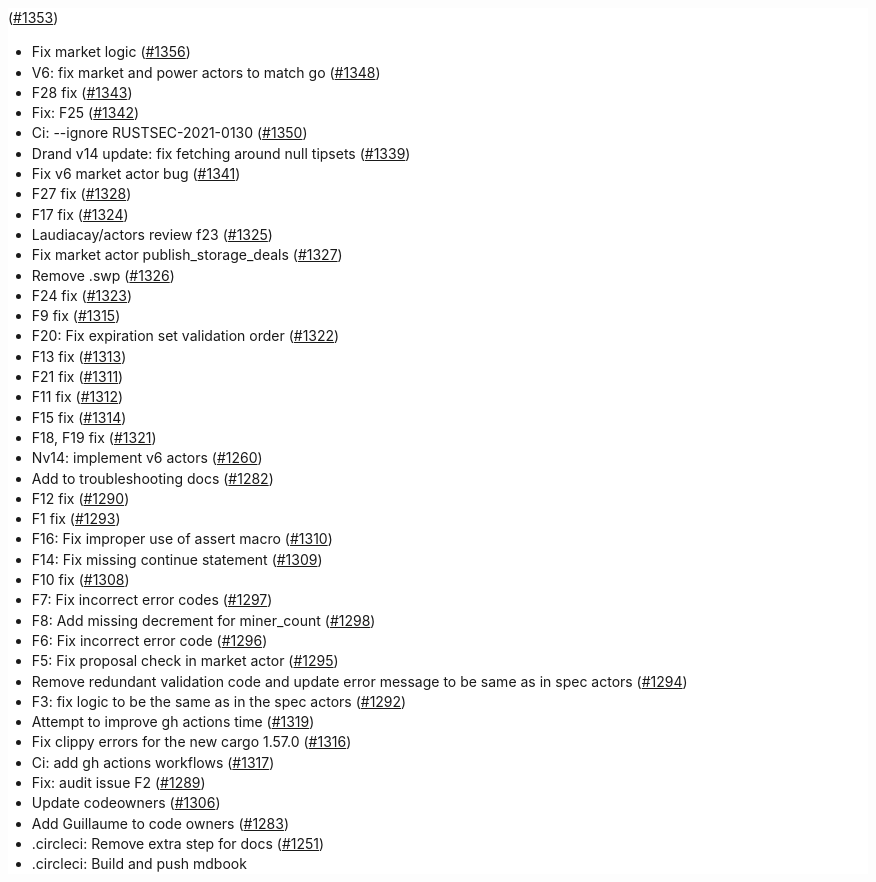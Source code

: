   ([#1353](https://github.com/ChainSafe/forest/pull/1353))
- Fix market logic ([#1356](https://github.com/ChainSafe/forest/pull/1356))
- V6: fix market and power actors to match go
  ([#1348](https://github.com/ChainSafe/forest/pull/1348))
- F28 fix ([#1343](https://github.com/ChainSafe/forest/pull/1343))
- Fix: F25 ([#1342](https://github.com/ChainSafe/forest/pull/1342))
- Ci: --ignore RUSTSEC-2021-0130
  ([#1350](https://github.com/ChainSafe/forest/pull/1350))
- Drand v14 update: fix fetching around null tipsets
  ([#1339](https://github.com/ChainSafe/forest/pull/1339))
- Fix v6 market actor bug
  ([#1341](https://github.com/ChainSafe/forest/pull/1341))
- F27 fix ([#1328](https://github.com/ChainSafe/forest/pull/1328))
- F17 fix ([#1324](https://github.com/ChainSafe/forest/pull/1324))
- Laudiacay/actors review f23
  ([#1325](https://github.com/ChainSafe/forest/pull/1325))
- Fix market actor publish_storage_deals
  ([#1327](https://github.com/ChainSafe/forest/pull/1327))
- Remove .swp ([#1326](https://github.com/ChainSafe/forest/pull/1326))
- F24 fix ([#1323](https://github.com/ChainSafe/forest/pull/1323))
- F9 fix ([#1315](https://github.com/ChainSafe/forest/pull/1315))
- F20: Fix expiration set validation order
  ([#1322](https://github.com/ChainSafe/forest/pull/1322))
- F13 fix ([#1313](https://github.com/ChainSafe/forest/pull/1313))
- F21 fix ([#1311](https://github.com/ChainSafe/forest/pull/1311))
- F11 fix ([#1312](https://github.com/ChainSafe/forest/pull/1312))
- F15 fix ([#1314](https://github.com/ChainSafe/forest/pull/1314))
- F18, F19 fix ([#1321](https://github.com/ChainSafe/forest/pull/1321))
- Nv14: implement v6 actors
  ([#1260](https://github.com/ChainSafe/forest/pull/1260))
- Add to troubleshooting docs
  ([#1282](https://github.com/ChainSafe/forest/pull/1282))
- F12 fix ([#1290](https://github.com/ChainSafe/forest/pull/1290))
- F1 fix ([#1293](https://github.com/ChainSafe/forest/pull/1293))
- F16: Fix improper use of assert macro
  ([#1310](https://github.com/ChainSafe/forest/pull/1310))
- F14: Fix missing continue statement
  ([#1309](https://github.com/ChainSafe/forest/pull/1309))
- F10 fix ([#1308](https://github.com/ChainSafe/forest/pull/1308))
- F7: Fix incorrect error codes
  ([#1297](https://github.com/ChainSafe/forest/pull/1297))
- F8: Add missing decrement for miner_count
  ([#1298](https://github.com/ChainSafe/forest/pull/1298))
- F6: Fix incorrect error code
  ([#1296](https://github.com/ChainSafe/forest/pull/1296))
- F5: Fix proposal check in market actor
  ([#1295](https://github.com/ChainSafe/forest/pull/1295))
- Remove redundant validation code and update error message to be same as in
  spec actors ([#1294](https://github.com/ChainSafe/forest/pull/1294))
- F3: fix logic to be the same as in the spec actors
  ([#1292](https://github.com/ChainSafe/forest/pull/1292))
- Attempt to improve gh actions time
  ([#1319](https://github.com/ChainSafe/forest/pull/1319))
- Fix clippy errors for the new cargo 1.57.0
  ([#1316](https://github.com/ChainSafe/forest/pull/1316))
- Ci: add gh actions workflows
  ([#1317](https://github.com/ChainSafe/forest/pull/1317))
- Fix: audit issue F2 ([#1289](https://github.com/ChainSafe/forest/pull/1289))
- Update codeowners ([#1306](https://github.com/ChainSafe/forest/pull/1306))
- Add Guillaume to code owners
  ([#1283](https://github.com/ChainSafe/forest/pull/1283))
- .circleci: Remove extra step for docs
  ([#1251](https://github.com/ChainSafe/forest/pull/1251))
- .circleci: Build and push mdbook